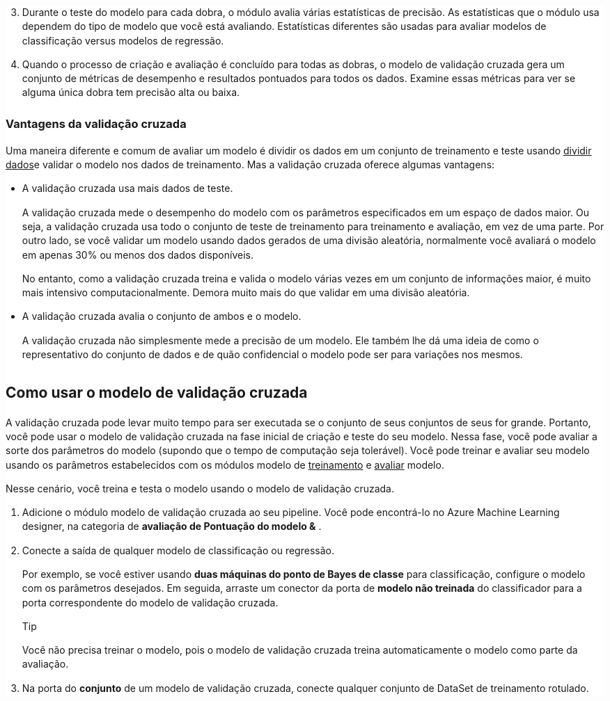 3.  Durante o teste do modelo para cada dobra, o módulo avalia várias estatísticas de precisão. As estatísticas que o módulo usa dependem do tipo de modelo que você está avaliando. Estatísticas diferentes são usadas para avaliar modelos de classificação versus modelos de regressão.  

4.  Quando o processo de criação e avaliação é concluído para todas as dobras, o modelo de validação cruzada gera um conjunto de métricas de desempenho e resultados pontuados para todos os dados. Examine essas métricas para ver se alguma única dobra tem precisão alta ou baixa. 

### <a name="advantages-of-cross-validation"></a>Vantagens da validação cruzada

Uma maneira diferente e comum de avaliar um modelo é dividir os dados em um conjunto de treinamento e teste usando [dividir dados](split-data.md)e validar o modelo nos dados de treinamento. Mas a validação cruzada oferece algumas vantagens:  

-   A validação cruzada usa mais dados de teste.

    A validação cruzada mede o desempenho do modelo com os parâmetros especificados em um espaço de dados maior. Ou seja, a validação cruzada usa todo o conjunto de teste de treinamento para treinamento e avaliação, em vez de uma parte. Por outro lado, se você validar um modelo usando dados gerados de uma divisão aleatória, normalmente você avaliará o modelo em apenas 30% ou menos dos dados disponíveis.  

    No entanto, como a validação cruzada treina e valida o modelo várias vezes em um conjunto de informações maior, é muito mais intensivo computacionalmente. Demora muito mais do que validar em uma divisão aleatória.  

-   A validação cruzada avalia o conjunto de ambos e o modelo.

    A validação cruzada não simplesmente mede a precisão de um modelo. Ele também lhe dá uma ideia de como o representativo do conjunto de dados e de quão confidencial o modelo pode ser para variações nos mesmos.  

## <a name="how-to-use-cross-validate-model"></a>Como usar o modelo de validação cruzada

A validação cruzada pode levar muito tempo para ser executada se o conjunto de seus conjuntos de seus for grande.  Portanto, você pode usar o modelo de validação cruzada na fase inicial de criação e teste do seu modelo. Nessa fase, você pode avaliar a sorte dos parâmetros do modelo (supondo que o tempo de computação seja tolerável). Você pode treinar e avaliar seu modelo usando os parâmetros estabelecidos com os módulos modelo de [treinamento](train-model.md) e [avaliar](evaluate-model.md) modelo.

Nesse cenário, você treina e testa o modelo usando o modelo de validação cruzada.

1. Adicione o módulo modelo de validação cruzada ao seu pipeline. Você pode encontrá-lo no Azure Machine Learning designer, na categoria de **avaliação de Pontuação do modelo &** . 

2. Conecte a saída de qualquer modelo de classificação ou regressão. 

    Por exemplo, se você estiver usando **duas máquinas do ponto de Bayes de classe** para classificação, configure o modelo com os parâmetros desejados. Em seguida, arraste um conector da porta de **modelo não treinada** do classificador para a porta correspondente do modelo de validação cruzada. 

    > [!TIP] 
    > Você não precisa treinar o modelo, pois o modelo de validação cruzada treina automaticamente o modelo como parte da avaliação.  
3.  Na porta do **conjunto** de um modelo de validação cruzada, conecte qualquer conjunto de DataSet de treinamento rotulado.  
